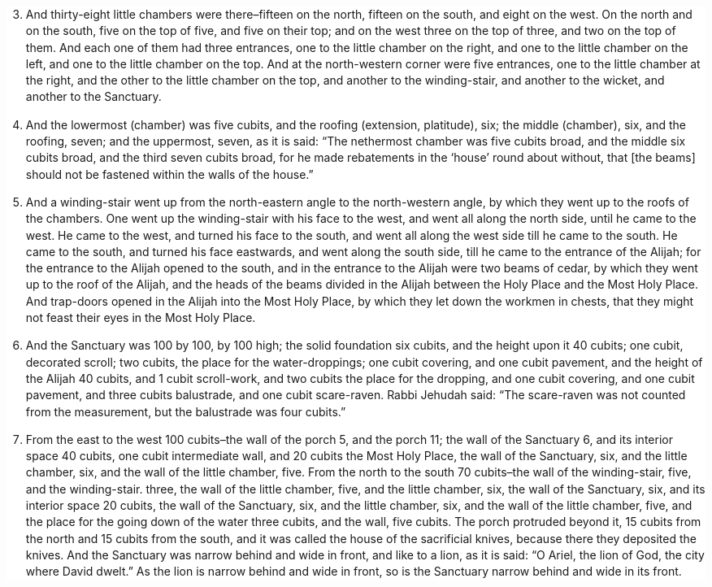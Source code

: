 3. And thirty-eight little chambers were there–fifteen on the north,
fifteen on the south, and eight on the west. On the north and on the
south, five on the top of five, and five on their top; and on the west
three on the top of three, and two on the top of them. And each one of
them had three entrances, one to the little chamber on the right, and
one to the little chamber on the left, and one to the little chamber on
the top. And at the north-western corner were five entrances, one to the
little chamber at the right, and the other to the little chamber on the
top, and another to the winding-stair, and another to the wicket, and
another to the Sanctuary.

4. And the lowermost (chamber) was five cubits, and the roofing
(extension, platitude), six; the middle (chamber), six, and the roofing,
seven; and the uppermost, seven, as it is said: “The nethermost chamber
was five cubits broad, and the middle six cubits broad, and the third
seven cubits broad, for he made rebatements in the ‘house’ round about
without, that [the beams] should not be fastened within the walls of the
house.”

5. And a winding-stair went up from the north-eastern angle to the
north-western angle, by which they went up to the roofs of the chambers.
One went up the winding-stair with his face to the west, and went all
along the north side, until he came to the west. He came to the west,
and turned his face to the south, and went all along the west side till
he came to the south. He came to the south, and turned his face
eastwards, and went along the south side, till he came to the entrance
of the Alijah; for the entrance to the Alijah opened to the south, and
in the entrance to the Alijah were two beams of cedar, by which they
went up to the roof of the Alijah, and the heads of the beams divided in
the Alijah between the Holy Place and the Most Holy Place. And
trap-doors opened in the Alijah into the Most Holy Place, by which they
let down the workmen in chests, that they might not feast their eyes in
the Most Holy Place.

6. And the Sanctuary was 100 by 100, by 100 high; the solid foundation
six cubits, and the height upon it 40 cubits; one cubit, decorated
scroll; two cubits, the place for the water-droppings; one cubit
covering, and one cubit pavement, and the height of the Alijah 40
cubits, and 1 cubit scroll-work, and two cubits the place for the
dropping, and one cubit covering, and one cubit pavement, and three
cubits balustrade, and one cubit scare-raven. Rabbi Jehudah said: “The
scare-raven was not counted from the measurement, but the balustrade was
four cubits.”

7. From the east to the west 100 cubits–the wall of the porch 5, and the
porch 11; the wall of the Sanctuary 6, and its interior space 40 cubits,
one cubit intermediate wall, and 20 cubits the Most Holy Place, the wall
of the Sanctuary, six, and the little chamber, six, and the wall of the
little chamber, five. From the north to the south 70 cubits–the wall of
the winding-stair, five, and the winding-stair. three, the wall of the
little chamber, five, and the little chamber, six, the wall of the
Sanctuary, six, and its interior space 20 cubits, the wall of the
Sanctuary, six, and the little chamber, six, and the wall of the little
chamber, five, and the place for the going down of the water three
cubits, and the wall, five cubits. The porch protruded beyond it, 15
cubits from the north and 15 cubits from the south, and it was called
the house of the sacrificial knives, because there they deposited the
knives. And the Sanctuary was narrow behind and wide in front, and like
to a lion, as it is said: “O Ariel, the lion of God, the city where
David dwelt.” As the lion is narrow behind and wide in front, so is the
Sanctuary narrow behind and wide in its front.
